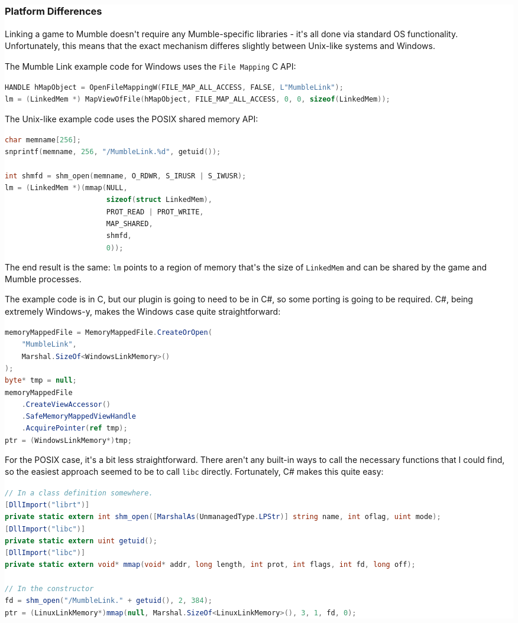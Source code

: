 [wiki-pa]: https://wiki.mumble.info/wiki/Positional-Audio
[wiki-link]: https://wiki.mumble.info/wiki/Link

### Platform Differences

Linking a game to Mumble doesn't require any Mumble-specific libraries - it's
all done via standard OS functionality. Unfortunately, this means that the
exact mechanism differes slightly between Unix-like systems and Windows.

The Mumble Link example code for Windows uses the `File Mapping` C API:

```C
HANDLE hMapObject = OpenFileMappingW(FILE_MAP_ALL_ACCESS, FALSE, L"MumbleLink");
lm = (LinkedMem *) MapViewOfFile(hMapObject, FILE_MAP_ALL_ACCESS, 0, 0, sizeof(LinkedMem));
```

The Unix-like example code uses the POSIX shared memory API:

```C
char memname[256];
snprintf(memname, 256, "/MumbleLink.%d", getuid());

int shmfd = shm_open(memname, O_RDWR, S_IRUSR | S_IWUSR);
lm = (LinkedMem *)(mmap(NULL,
                        sizeof(struct LinkedMem),
                        PROT_READ | PROT_WRITE,
                        MAP_SHARED,
                        shmfd,
                        0));
```

The end result is the same: `lm` points to a region of memory that's the size
of `LinkedMem` and can be shared by the game and Mumble processes.

The example code is in C, but our plugin is going to need to be in C#, so
some porting is going to be required. C#, being extremely Windows-y, makes
the Windows case quite straightforward:

```C#
memoryMappedFile = MemoryMappedFile.CreateOrOpen(
    "MumbleLink",
    Marshal.SizeOf<WindowsLinkMemory>()
);
byte* tmp = null;
memoryMappedFile
    .CreateViewAccessor()
    .SafeMemoryMappedViewHandle
    .AcquirePointer(ref tmp);
ptr = (WindowsLinkMemory*)tmp;
```

For the POSIX case, it's a bit less straightforward. There aren't any
built-in ways to call the necessary functions that I could find, so the
easiest approach seemed to be to call `libc` directly. Fortunately, C# makes
this quite easy:

```C#
// In a class definition somewhere.
[DllImport("librt")]
private static extern int shm_open([MarshalAs(UnmanagedType.LPStr)] string name, int oflag, uint mode);
[DllImport("libc")]
private static extern uint getuid();
[DllImport("libc")]
private static extern void* mmap(void* addr, long length, int prot, int flags, int fd, long off);

// In the constructor
fd = shm_open("/MumbleLink." + getuid(), 2, 384);
ptr = (LinuxLinkMemory*)mmap(null, Marshal.SizeOf<LinuxLinkMemory>(), 3, 1, fd, 0);
```


[valheim]: https://www.valheimgame.com/
[il2cpp]: https://docs.unity3d.com/Manual/IL2CPP.html
[ilspy]: https://github.com/icsharpcode/ILSpy
[bepinex]: https://bepinex.github.io/bepinex_docs/master/index.html
[bepinex-valheim]: https://valheim.thunderstore.io/package/denikson/BepInExPack_Valheim/
[unityexplorer]: https://github.com/sinai-dev/UnityExplorer
[scriptengine]: https://github.com/BepInEx/BepInEx.Debug
[dword-spec]: https://docs.microsoft.com/en-us/openspecs/windows_protocols/ms-dtyp/262627d8-3418-4627-9218-4ffe110850b2
[cppref]: https://en.cppreference.com/w/cpp/language/types#Character_types
[bepinex-tutorial]: https://bepinex.github.io/bepinex_docs/master/articles/dev_guide/plugin_tutorial/index.html
[phasmophobia]: https://store.steampowered.com/app/739630/Phasmophobia/
[config-manager]: https://github.com/BepInEx/BepInEx.ConfigurationManager
[repo]: https://gitlab.com/jrobsonchase/valheimpositionalaudio
[releases]: https://gitlab.com/jrobsonchase/valheimpositionalaudio/-/releases